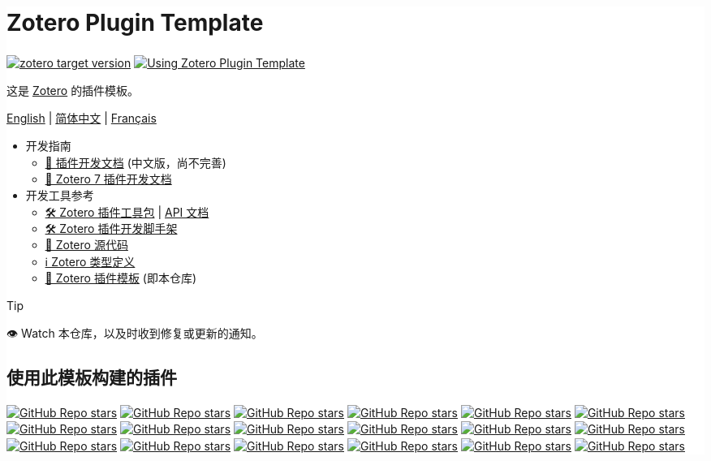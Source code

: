 # Zotero Plugin Template

[![zotero target version](https://img.shields.io/badge/Zotero-7-green?style=flat-square&logo=zotero&logoColor=CC2936)](https://www.zotero.org)
[![Using Zotero Plugin Template](https://img.shields.io/badge/Using-Zotero%20Plugin%20Template-blue?style=flat-square&logo=github)](https://github.com/windingwind/zotero-plugin-template)

这是 [Zotero](https://www.zotero.org/) 的插件模板。

[English](../README.md) | [简体中文](./README-zhCN.md) | [Français](./README-frFR.md)

- 开发指南
  - [📖 插件开发文档](https://zotero-chinese.com/plugin-dev-guide/) (中文版，尚不完善)
  - [📖 Zotero 7 插件开发文档](https://www.zotero.org/support/dev/zotero_7_for_developers)
- 开发工具参考
  - [🛠️ Zotero 插件工具包](https://github.com/windingwind/zotero-plugin-toolkit) | [API 文档](https://github.com/windingwind/zotero-plugin-toolkit/blob/master/docs/zotero-plugin-toolkit.md)
  - [🛠️ Zotero 插件开发脚手架](https://github.com/northword/zotero-plugin-scaffold)
  - [📜 Zotero 源代码](https://github.com/zotero/zotero)
  - [ℹ️ Zotero 类型定义](https://github.com/windingwind/zotero-types)
  - [📌 Zotero 插件模板](https://github.com/windingwind/zotero-plugin-template) (即本仓库)

> [!tip]
> 👁 Watch 本仓库，以及时收到修复或更新的通知。

## 使用此模板构建的插件

[![GitHub Repo stars](https://img.shields.io/github/stars/windingwind/zotero-better-notes?label=zotero-better-notes&style=flat-square)](https://github.com/windingwind/zotero-better-notes)
[![GitHub Repo stars](https://img.shields.io/github/stars/windingwind/zotero-pdf-preview?label=zotero-pdf-preview&style=flat-square)](https://github.com/windingwind/zotero-pdf-preview)
[![GitHub Repo stars](https://img.shields.io/github/stars/windingwind/zotero-pdf-translate?label=zotero-pdf-translate&style=flat-square)](https://github.com/windingwind/zotero-pdf-translate)
[![GitHub Repo stars](https://img.shields.io/github/stars/windingwind/zotero-tag?label=zotero-tag&style=flat-square)](https://github.com/windingwind/zotero-tag)
[![GitHub Repo stars](https://img.shields.io/github/stars/iShareStuff/ZoteroTheme?label=zotero-theme&style=flat-square)](https://github.com/iShareStuff/ZoteroTheme)
[![GitHub Repo stars](https://img.shields.io/github/stars/MuiseDestiny/zotero-reference?label=zotero-reference&style=flat-square)](https://github.com/MuiseDestiny/zotero-reference)
[![GitHub Repo stars](https://img.shields.io/github/stars/MuiseDestiny/zotero-citation?label=zotero-citation&style=flat-square)](https://github.com/MuiseDestiny/zotero-citation)
[![GitHub Repo stars](https://img.shields.io/github/stars/MuiseDestiny/ZoteroStyle?label=zotero-style&style=flat-square)](https://github.com/MuiseDestiny/ZoteroStyle)
[![GitHub Repo stars](https://img.shields.io/github/stars/volatile-static/Chartero?label=Chartero&style=flat-square)](https://github.com/volatile-static/Chartero)
[![GitHub Repo stars](https://img.shields.io/github/stars/l0o0/tara?label=tara&style=flat-square)](https://github.com/l0o0/tara)
[![GitHub Repo stars](https://img.shields.io/github/stars/redleafnew/delitemwithatt?label=delitemwithatt&style=flat-square)](https://github.com/redleafnew/delitemwithatt)
[![GitHub Repo stars](https://img.shields.io/github/stars/redleafnew/zotero-updateifsE?label=zotero-updateifsE&style=flat-square)](https://github.com/redleafnew/zotero-updateifsE)
[![GitHub Repo stars](https://img.shields.io/github/stars/northword/zotero-format-metadata?label=zotero-format-metadata&style=flat-square)](https://github.com/northword/zotero-format-metadata)
[![GitHub Repo stars](https://img.shields.io/github/stars/inciteful-xyz/inciteful-zotero-plugin?label=inciteful-zotero-plugin&style=flat-square)](https://github.com/inciteful-xyz/inciteful-zotero-plugin)
[![GitHub Repo stars](https://img.shields.io/github/stars/MuiseDestiny/zotero-gpt?label=zotero-gpt&style=flat-square)](https://github.com/MuiseDestiny/zotero-gpt)
[![GitHub Repo stars](https://img.shields.io/github/stars/zoushucai/zotero-journalabbr?label=zotero-journalabbr&style=flat-square)](https://github.com/zoushucai/zotero-journalabbr)
[![GitHub Repo stars](https://img.shields.io/github/stars/MuiseDestiny/zotero-figure?label=zotero-figure&style=flat-square)](https://github.com/MuiseDestiny/zotero-figure)
[![GitHub Repo stars](https://img.shields.io/github/stars/l0o0/jasminum?label=jasminum&style=flat-square)](https://github.com/l0o0/jasminum)